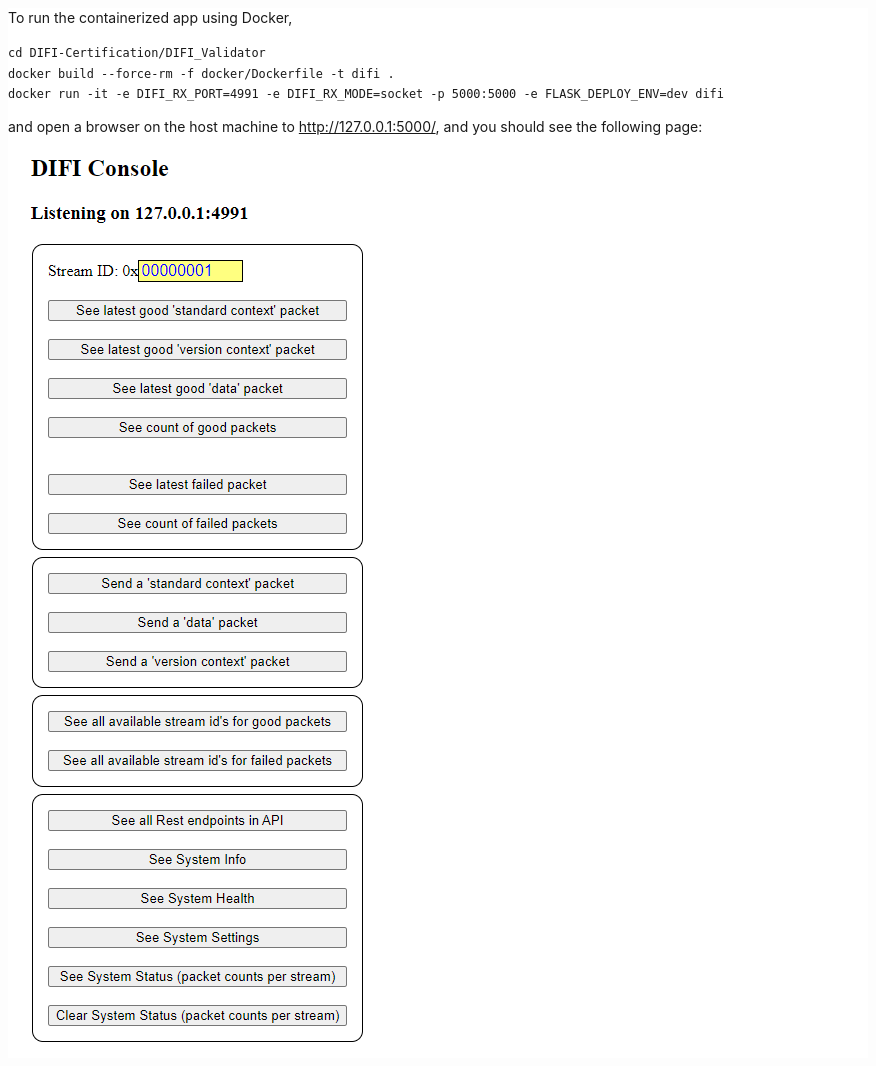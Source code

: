 To run the containerized app using Docker,

```
cd DIFI-Certification/DIFI_Validator
docker build --force-rm -f docker/Dockerfile -t difi .
docker run -it -e DIFI_RX_PORT=4991 -e DIFI_RX_MODE=socket -p 5000:5000 -e FLASK_DEPLOY_ENV=dev difi
```

and open a browser on the host machine to http://127.0.0.1:5000/, and you should see the following page:

![](../images/difi_validator.png)
